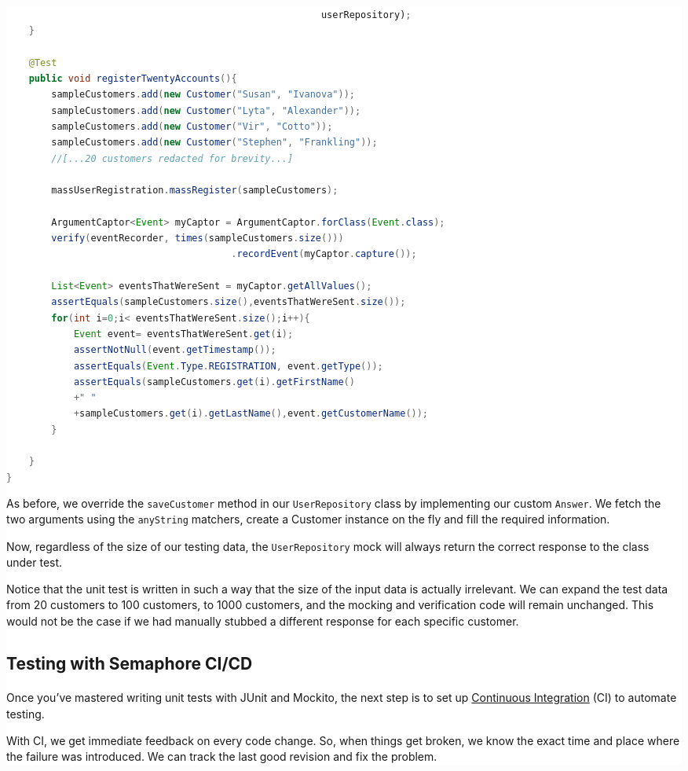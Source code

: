```java
                                                        userRepository);
    }

    @Test
    public void registerTwentyAccounts(){
        sampleCustomers.add(new Customer("Susan", "Ivanova"));
        sampleCustomers.add(new Customer("Lyta", "Alexander"));
        sampleCustomers.add(new Customer("Vir", "Cotto"));
        sampleCustomers.add(new Customer("Stephen", "Frankling"));
        //[...20 customers redacted for brevity...]

        massUserRegistration.massRegister(sampleCustomers);

        ArgumentCaptor<Event> myCaptor = ArgumentCaptor.forClass(Event.class);
        verify(eventRecorder, times(sampleCustomers.size()))
                                        .recordEvent(myCaptor.capture());

        List<Event> eventsThatWereSent = myCaptor.getAllValues();
        assertEquals(sampleCustomers.size(),eventsThatWereSent.size());
        for(int i=0;i< eventsThatWereSent.size();i++){
            Event event= eventsThatWereSent.get(i);
            assertNotNull(event.getTimestamp());
            assertEquals(Event.Type.REGISTRATION, event.getType());
            assertEquals(sampleCustomers.get(i).getFirstName()
            +" "
            +sampleCustomers.get(i).getLastName(),event.getCustomerName());
        }

    }
}
```

As before, we override the `saveCustomer` method in our `UserRepository` class by implementing our custom `Answer`. We fetch the two arguments using the `anyString` matchers, create a Customer instance on the fly and fill the required information.

Now, regardless of the size of our testing data, the `UserRepository` mock will always return the correct response to the class under test.

Notice that the unit test is written in such a way that the size of the input data is actually irrelevant. We can expand the test data from 20 customers to 100 customers, to 1000 customers, and the mocking and verification code will remain unchanged. This would not be the case if we had manually stubbed a different response for each specific customer.

## Testing with Semaphore CI/CD

Once you’ve mastered writing unit tests with JUnit and Mockito, the next step is to set up [Continuous Integration](https://semaphoreci.com/continuous-integration) (CI) to automate testing.

With CI, we get immediate feedback on every code change. So, when things get broken, we know the exact time and place where the failure was introduced. We can track the last good revision and fix the problem.
